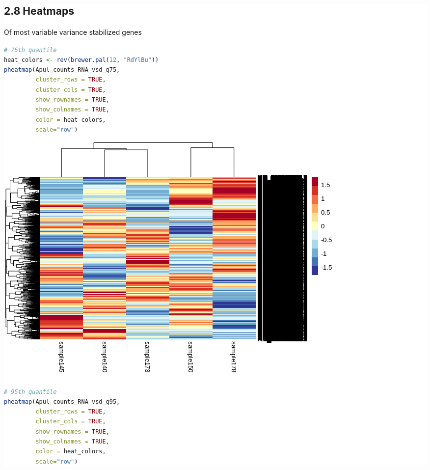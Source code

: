 ## 2.8 Heatmaps

Of most variable variance stabilized genes

``` r
# 75th quantile
heat_colors <- rev(brewer.pal(12, "RdYlBu"))
pheatmap(Apul_counts_RNA_vsd_q75, 
         cluster_rows = TRUE,
         cluster_cols = TRUE,
         show_rownames = TRUE,
         show_colnames = TRUE,
         color = heat_colors,
         scale="row")
```

![](03-Apul-RNA-summary_files/figure-gfm/heatmpas-1.png)

``` r
# 95th quantile
pheatmap(Apul_counts_RNA_vsd_q95, 
         cluster_rows = TRUE,
         cluster_cols = TRUE,
         show_rownames = TRUE,
         show_colnames = TRUE,
         color = heat_colors,
         scale="row")
```
